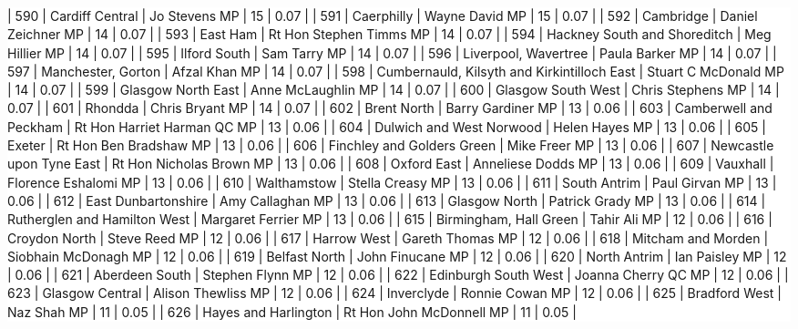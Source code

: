 | 590 | Cardiff Central | Jo Stevens MP | 15 | 0.07 |
| 591 | Caerphilly | Wayne David MP | 15 | 0.07 |
| 592 | Cambridge | Daniel Zeichner MP | 14 | 0.07 |
| 593 | East Ham | Rt Hon Stephen Timms MP | 14 | 0.07 |
| 594 | Hackney South and Shoreditch | Meg Hillier MP | 14 | 0.07 |
| 595 | Ilford South | Sam Tarry MP | 14 | 0.07 |
| 596 | Liverpool, Wavertree | Paula Barker MP | 14 | 0.07 |
| 597 | Manchester, Gorton | Afzal Khan MP | 14 | 0.07 |
| 598 | Cumbernauld, Kilsyth and Kirkintilloch East | Stuart C McDonald MP | 14 | 0.07 |
| 599 | Glasgow North East | Anne McLaughlin MP | 14 | 0.07 |
| 600 | Glasgow South West | Chris Stephens MP | 14 | 0.07 |
| 601 | Rhondda | Chris Bryant MP | 14 | 0.07 |
| 602 | Brent North | Barry Gardiner MP | 13 | 0.06 |
| 603 | Camberwell and Peckham | Rt Hon Harriet Harman QC MP | 13 | 0.06 |
| 604 | Dulwich and West Norwood | Helen Hayes MP | 13 | 0.06 |
| 605 | Exeter | Rt Hon Ben Bradshaw MP | 13 | 0.06 |
| 606 | Finchley and Golders Green | Mike Freer MP | 13 | 0.06 |
| 607 | Newcastle upon Tyne East | Rt Hon Nicholas Brown MP | 13 | 0.06 |
| 608 | Oxford East | Anneliese Dodds MP | 13 | 0.06 |
| 609 | Vauxhall | Florence Eshalomi MP | 13 | 0.06 |
| 610 | Walthamstow | Stella Creasy MP | 13 | 0.06 |
| 611 | South Antrim | Paul Girvan MP | 13 | 0.06 |
| 612 | East Dunbartonshire | Amy Callaghan MP | 13 | 0.06 |
| 613 | Glasgow North | Patrick Grady MP | 13 | 0.06 |
| 614 | Rutherglen and Hamilton West | Margaret Ferrier MP | 13 | 0.06 |
| 615 | Birmingham, Hall Green | Tahir Ali MP | 12 | 0.06 |
| 616 | Croydon North | Steve Reed MP | 12 | 0.06 |
| 617 | Harrow West | Gareth Thomas MP | 12 | 0.06 |
| 618 | Mitcham and Morden | Siobhain McDonagh MP | 12 | 0.06 |
| 619 | Belfast North | John Finucane MP | 12 | 0.06 |
| 620 | North Antrim | Ian Paisley MP | 12 | 0.06 |
| 621 | Aberdeen South | Stephen Flynn MP | 12 | 0.06 |
| 622 | Edinburgh South West | Joanna Cherry QC MP | 12 | 0.06 |
| 623 | Glasgow Central | Alison Thewliss MP | 12 | 0.06 |
| 624 | Inverclyde | Ronnie Cowan MP | 12 | 0.06 |
| 625 | Bradford West | Naz Shah MP | 11 | 0.05 |
| 626 | Hayes and Harlington | Rt Hon John McDonnell MP | 11 | 0.05 |